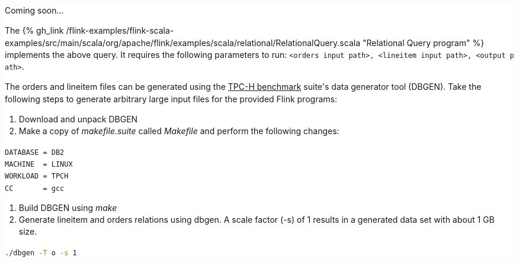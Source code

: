 </div>
<div data-lang="scala" markdown="1">
Coming soon...

The {% gh_link /flink-examples/flink-scala-examples/src/main/scala/org/apache/flink/examples/scala/relational/RelationalQuery.scala "Relational Query program" %} implements the above query. It requires the following parameters to run: `<orders input path>, <lineitem input path>, <output path>`.

</div>
</div>

The orders and lineitem files can be generated using the [TPC-H benchmark](http://www.tpc.org/tpch/) suite's data generator tool (DBGEN). 
Take the following steps to generate arbitrary large input files for the provided Flink programs:

1.  Download and unpack DBGEN
2.  Make a copy of *makefile.suite* called *Makefile* and perform the following changes:

~~~bash
DATABASE = DB2
MACHINE  = LINUX
WORKLOAD = TPCH
CC       = gcc
~~~

1.  Build DBGEN using *make*
2.  Generate lineitem and orders relations using dbgen. A scale factor
    (-s) of 1 results in a generated data set with about 1 GB size.

~~~bash
./dbgen -T o -s 1
~~~
